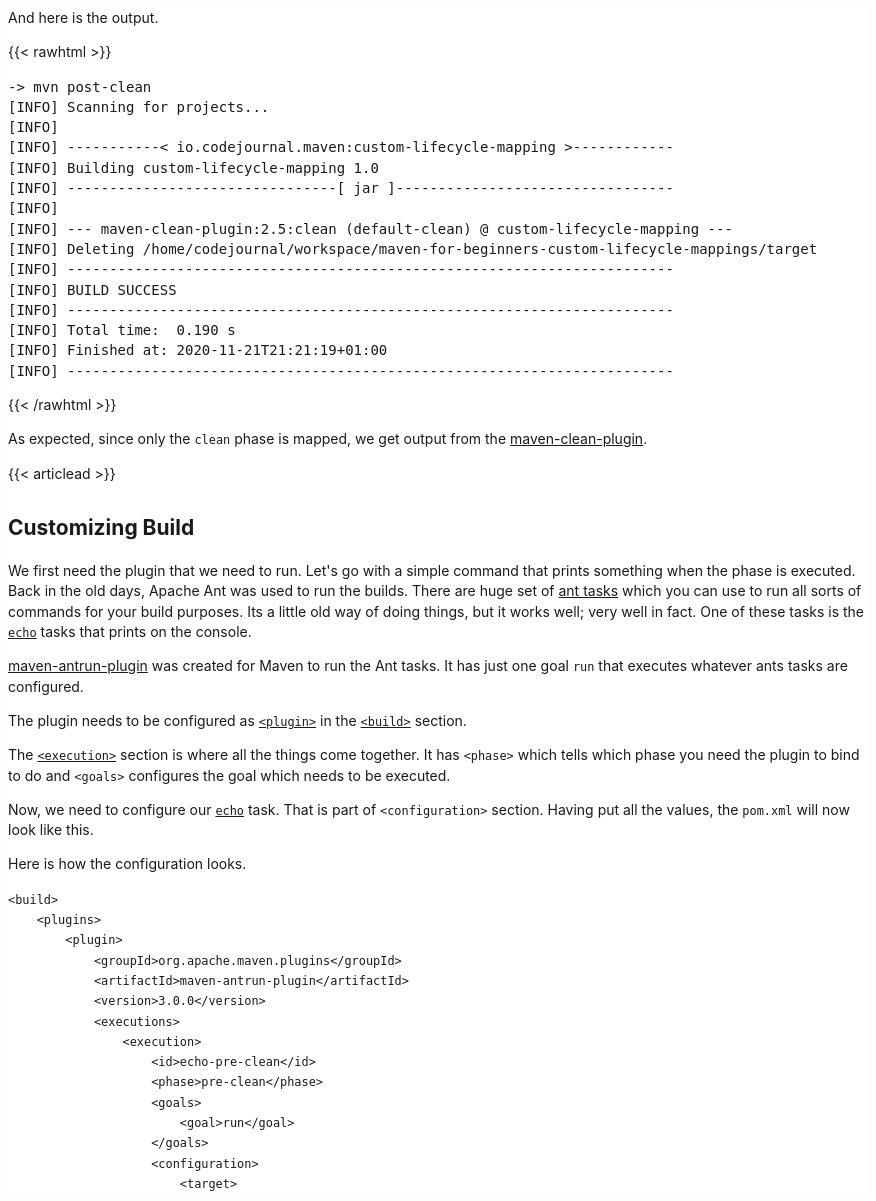 And here is the output.

{{< rawhtml >}}
<pre class="code-output">
-> mvn post-clean
[INFO] Scanning for projects...
[INFO] 
[INFO] -----------< io.codejournal.maven:custom-lifecycle-mapping >------------
[INFO] Building custom-lifecycle-mapping 1.0
[INFO] --------------------------------[ jar ]---------------------------------
[INFO] 
[INFO] --- maven-clean-plugin:2.5:clean (default-clean) @ custom-lifecycle-mapping ---
[INFO] Deleting /home/codejournal/workspace/maven-for-beginners-custom-lifecycle-mappings/target
[INFO] ------------------------------------------------------------------------
[INFO] BUILD SUCCESS
[INFO] ------------------------------------------------------------------------
[INFO] Total time:  0.190 s
[INFO] Finished at: 2020-11-21T21:21:19+01:00
[INFO] ------------------------------------------------------------------------
</pre>
{{< /rawhtml >}}

As expected, since only the `clean` phase is mapped, we get output from the [maven-clean-plugin][3].





{{< articlead >}}

## Customizing Build

We first need the plugin that we need to run. Let's go with a simple command that prints something when the phase is executed. Back in the old days, Apache Ant was used to run the builds. There are huge set of [ant tasks][4] which you can use to run all sorts of commands for your build purposes. Its a little old way of doing things, but it works well; very well in fact. One of these tasks is the [`echo`][5] tasks that prints on the console.

[maven-antrun-plugin][6] was created for Maven to run the Ant tasks. It has just one goal `run` that executes whatever ants tasks are configured.

The plugin needs to be configured as [`<plugin>`][7] in the [`<build>`][8] section.

The [`<execution>`][9] section is where all the things come together. It has `<phase>` which tells which phase you need the plugin to bind to do and `<goals>` configures the goal which needs to be executed.

Now, we need to configure our [`echo`][5] task. That is part of `<configuration>` section. Having put all the values, the `pom.xml` will now look like this.

Here is how the configuration looks.

```
<build>
    <plugins>
        <plugin>
            <groupId>org.apache.maven.plugins</groupId>
            <artifactId>maven-antrun-plugin</artifactId>
            <version>3.0.0</version>
            <executions>
                <execution>
                    <id>echo-pre-clean</id>
                    <phase>pre-clean</phase>
                    <goals>
                        <goal>run</goal>
                    </goals>
                    <configuration>
                        <target>
```

 [1]: https://github.com/the-code-journal/maven-for-beginners/raw/main/002-custom-lifecycle-mappings/maven-for-beginners-custom-lifecycle-mappings.zip
 [2]: https://maven.apache.org/guides/introduction/introduction-to-the-lifecycle.tml#lifecycle-reference
 [3]: https://maven.apache.org/plugins/maven-clean-plugin/
 [4]: https://ant.apache.org/manual/tasksoverview.html
 [5]: https://ant.apache.org/manual/Tasks/echo.html
 [6]: https://maven.apache.org/plugins/maven-antrun-plugin/
 [7]: https://maven.apache.org/pom.html#plugins
 [8]: https://maven.apache.org/pom.html#build
 [9]: https://maven.apache.org/guides/mini/guide-configuring-plugins.html#configuring-build-plugins
[10]: https://github.com/the-code-journal/maven-for-beginners/tree/main/002-custom-lifecycle-mappings/final